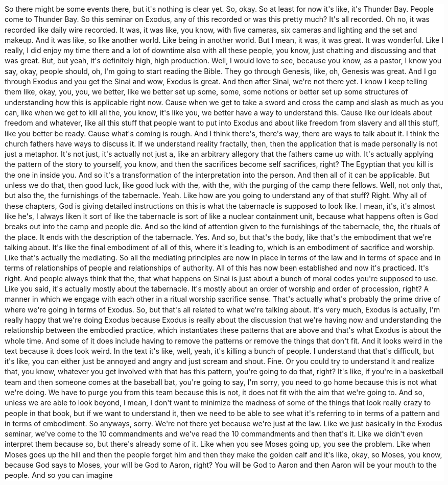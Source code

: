 So there might be some events there, but it's nothing is clear yet. So, okay. So at least for now it's like, it's Thunder Bay. People come to Thunder Bay. So this seminar on Exodus, any of this recorded or was this pretty much? It's all recorded. Oh no, it was recorded like daily wire recorded. It was, it was like, you know, with five cameras, six cameras and lighting and the set and makeup. And it was like, so like another world. Like being in another world. But I mean, it was, it was great. It was wonderful. Like I really, I did enjoy my time there and a lot of downtime also with all these people, you know, just chatting and discussing and that was great. But, but yeah, it's definitely high, high production. Well, I would love to see, because you know, as a pastor, I know you say, okay, people should, oh, I'm going to start reading the Bible. They go through Genesis, like, oh, Genesis was great. And I go through Exodus and you get the Sinai and wow, Exodus is great. And then after Sinai, we're not there yet. I know I keep telling them like, okay, you, you, we better, like we better set up some, some, some notions or better set up some structures of understanding how this is applicable right now. Cause when we get to take a sword and cross the camp and slash as much as you can, like when we get to kill all the, you know, it's like you, we better have a way to understand this. Cause like our ideals about freedom and whatever, like all this stuff that people want to put into Exodus and about like freedom from slavery and all this stuff, like you better be ready. Cause what's coming is rough. And I think there's, there's way, there are ways to talk about it. I think the church fathers have ways to discuss it. If we understand reality fractally, then, then the application that is made personally is not just a metaphor. It's not just, it's actually not just a, like an arbitrary allegory that the fathers came up with. It's actually applying the pattern of the story to yourself, you know, and then the sacrifices become self sacrifices, right? The Egyptian that you kill is the one in inside you. And so it's a transformation of the interpretation into the person. And then all of it can be applicable. But unless we do that, then good luck, like good luck with the, with the, with the purging of the camp there fellows. Well, not only that, but also the, the furnishings of the tabernacle. Yeah. Like how are you going to understand any of that stuff? Right. Why all of these chapters, God is giving detailed instructions on this is what the tabernacle is supposed to look like. I mean, it's, it's almost like he's, I always liken it sort of like the tabernacle is sort of like a nuclear containment unit, because what happens often is God breaks out into the camp and people die. And so the kind of attention given to the furnishings of the tabernacle, the, the rituals of the place. It ends with the description of the tabernacle. Yes. And so, but that's the body, like that's the embodiment that we're talking about. It's like the final embodiment of all of this, where it's leading to, which is an embodiment of sacrifice and worship. Like that's actually the mediating. So all the mediating principles are now in place in terms of the law and in terms of space and in terms of relationships of people and relationships of authority. All of this has now been established and now it's practiced. It's right. And people always think that the, that what happens on Sinai is just about a bunch of moral codes you're supposed to use. Like you said, it's actually mostly about the tabernacle. It's mostly about an order of worship and order of procession, right? A manner in which we engage with each other in a ritual worship sacrifice sense. That's actually what's probably the prime drive of where we're going in terms of Exodus. So, but that's all related to what we're talking about. It's very much, Exodus is actually, I'm really happy that we're doing Exodus because Exodus is really about the discussion that we're having now and understanding the relationship between the embodied practice, which instantiates these patterns that are above and that's what Exodus is about the whole time. And some of it does include having to remove the patterns or remove the things that don't fit. And it looks weird in the text because it does look weird. In the text it's like, well, yeah, it's killing a bunch of people. I understand that that's difficult, but it's like, you can either just be annoyed and angry and just scream and shout. Fine. Or you could try to understand it and realize that, you know, whatever you get involved with that has this pattern, you're going to do that, right? It's like, if you're in a basketball team and then someone comes at the baseball bat, you're going to say, I'm sorry, you need to go home because this is not what we're doing. We have to purge you from this team because this is not, it does not fit with the aim that we're going to. And so, unless we are able to look beyond, I mean, I don't want to minimize the madness of some of the things that look really crazy to people in that book, but if we want to understand it, then we need to be able to see what it's referring to in terms of a pattern and in terms of embodiment. So anyways, sorry. We're not there yet because we're just at the law. Like we just basically in the Exodus seminar, we've come to the 10 commandments and we've read the 10 commandments and then that's it. Like we didn't even interpret them because so, but there's already some of it. Like when you see Moses going up, you see the problem. Like when Moses goes up the hill and then the people forget him and then they make the golden calf and it's like, okay, so Moses, you know, because God says to Moses, your will be God to Aaron, right? You will be God to Aaron and then Aaron will be your mouth to the people. And so you can imagine